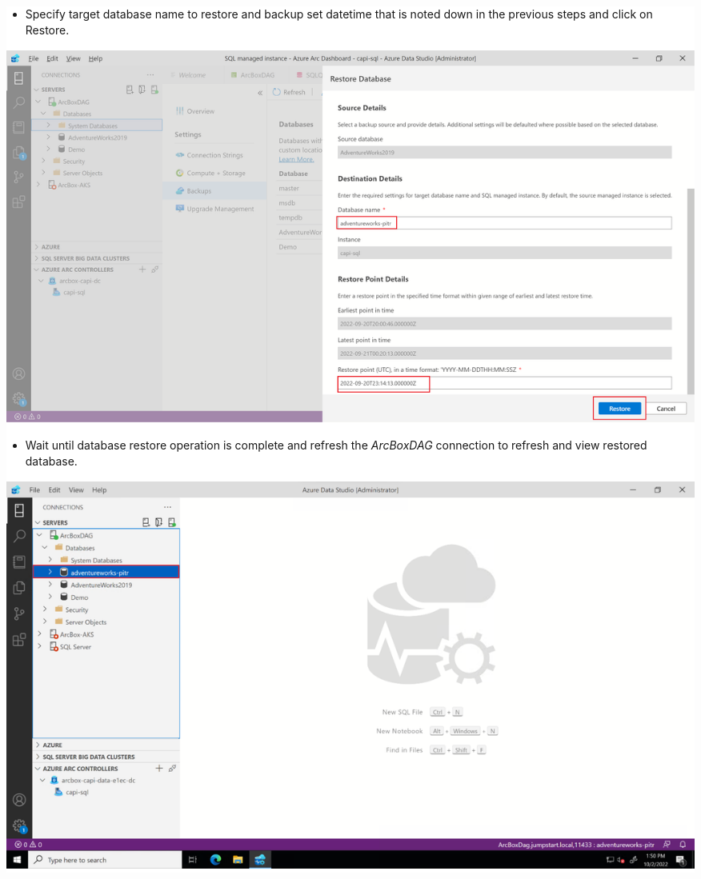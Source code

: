 - Specify target database name to restore and backup set datetime that is noted down in the previous steps and click on Restore.

![Azure Arc-enabled SQL Managed Instance target database restore](./sqlmi-pitr-targetdb.png)

- Wait until database restore operation is complete and refresh the _ArcBoxDAG_ connection to refresh and view restored database.

![Azure Arc-enabled SQL Managed Instance restored database](./sqlmi-pitr-restored-database.png)

